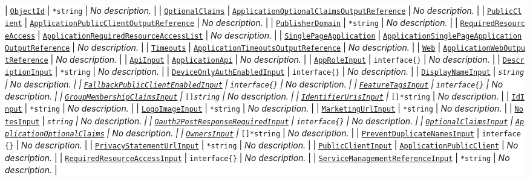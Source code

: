 | <code><a href="#@cdktf/provider-azuread.application.Application.property.objectId">ObjectId</a></code> | <code>*string</code> | *No description.* |
| <code><a href="#@cdktf/provider-azuread.application.Application.property.optionalClaims">OptionalClaims</a></code> | <code><a href="#@cdktf/provider-azuread.application.ApplicationOptionalClaimsOutputReference">ApplicationOptionalClaimsOutputReference</a></code> | *No description.* |
| <code><a href="#@cdktf/provider-azuread.application.Application.property.publicClient">PublicClient</a></code> | <code><a href="#@cdktf/provider-azuread.application.ApplicationPublicClientOutputReference">ApplicationPublicClientOutputReference</a></code> | *No description.* |
| <code><a href="#@cdktf/provider-azuread.application.Application.property.publisherDomain">PublisherDomain</a></code> | <code>*string</code> | *No description.* |
| <code><a href="#@cdktf/provider-azuread.application.Application.property.requiredResourceAccess">RequiredResourceAccess</a></code> | <code><a href="#@cdktf/provider-azuread.application.ApplicationRequiredResourceAccessList">ApplicationRequiredResourceAccessList</a></code> | *No description.* |
| <code><a href="#@cdktf/provider-azuread.application.Application.property.singlePageApplication">SinglePageApplication</a></code> | <code><a href="#@cdktf/provider-azuread.application.ApplicationSinglePageApplicationOutputReference">ApplicationSinglePageApplicationOutputReference</a></code> | *No description.* |
| <code><a href="#@cdktf/provider-azuread.application.Application.property.timeouts">Timeouts</a></code> | <code><a href="#@cdktf/provider-azuread.application.ApplicationTimeoutsOutputReference">ApplicationTimeoutsOutputReference</a></code> | *No description.* |
| <code><a href="#@cdktf/provider-azuread.application.Application.property.web">Web</a></code> | <code><a href="#@cdktf/provider-azuread.application.ApplicationWebOutputReference">ApplicationWebOutputReference</a></code> | *No description.* |
| <code><a href="#@cdktf/provider-azuread.application.Application.property.apiInput">ApiInput</a></code> | <code><a href="#@cdktf/provider-azuread.application.ApplicationApi">ApplicationApi</a></code> | *No description.* |
| <code><a href="#@cdktf/provider-azuread.application.Application.property.appRoleInput">AppRoleInput</a></code> | <code>interface{}</code> | *No description.* |
| <code><a href="#@cdktf/provider-azuread.application.Application.property.descriptionInput">DescriptionInput</a></code> | <code>*string</code> | *No description.* |
| <code><a href="#@cdktf/provider-azuread.application.Application.property.deviceOnlyAuthEnabledInput">DeviceOnlyAuthEnabledInput</a></code> | <code>interface{}</code> | *No description.* |
| <code><a href="#@cdktf/provider-azuread.application.Application.property.displayNameInput">DisplayNameInput</a></code> | <code>*string</code> | *No description.* |
| <code><a href="#@cdktf/provider-azuread.application.Application.property.fallbackPublicClientEnabledInput">FallbackPublicClientEnabledInput</a></code> | <code>interface{}</code> | *No description.* |
| <code><a href="#@cdktf/provider-azuread.application.Application.property.featureTagsInput">FeatureTagsInput</a></code> | <code>interface{}</code> | *No description.* |
| <code><a href="#@cdktf/provider-azuread.application.Application.property.groupMembershipClaimsInput">GroupMembershipClaimsInput</a></code> | <code>*[]*string</code> | *No description.* |
| <code><a href="#@cdktf/provider-azuread.application.Application.property.identifierUrisInput">IdentifierUrisInput</a></code> | <code>*[]*string</code> | *No description.* |
| <code><a href="#@cdktf/provider-azuread.application.Application.property.idInput">IdInput</a></code> | <code>*string</code> | *No description.* |
| <code><a href="#@cdktf/provider-azuread.application.Application.property.logoImageInput">LogoImageInput</a></code> | <code>*string</code> | *No description.* |
| <code><a href="#@cdktf/provider-azuread.application.Application.property.marketingUrlInput">MarketingUrlInput</a></code> | <code>*string</code> | *No description.* |
| <code><a href="#@cdktf/provider-azuread.application.Application.property.notesInput">NotesInput</a></code> | <code>*string</code> | *No description.* |
| <code><a href="#@cdktf/provider-azuread.application.Application.property.oauth2PostResponseRequiredInput">Oauth2PostResponseRequiredInput</a></code> | <code>interface{}</code> | *No description.* |
| <code><a href="#@cdktf/provider-azuread.application.Application.property.optionalClaimsInput">OptionalClaimsInput</a></code> | <code><a href="#@cdktf/provider-azuread.application.ApplicationOptionalClaims">ApplicationOptionalClaims</a></code> | *No description.* |
| <code><a href="#@cdktf/provider-azuread.application.Application.property.ownersInput">OwnersInput</a></code> | <code>*[]*string</code> | *No description.* |
| <code><a href="#@cdktf/provider-azuread.application.Application.property.preventDuplicateNamesInput">PreventDuplicateNamesInput</a></code> | <code>interface{}</code> | *No description.* |
| <code><a href="#@cdktf/provider-azuread.application.Application.property.privacyStatementUrlInput">PrivacyStatementUrlInput</a></code> | <code>*string</code> | *No description.* |
| <code><a href="#@cdktf/provider-azuread.application.Application.property.publicClientInput">PublicClientInput</a></code> | <code><a href="#@cdktf/provider-azuread.application.ApplicationPublicClient">ApplicationPublicClient</a></code> | *No description.* |
| <code><a href="#@cdktf/provider-azuread.application.Application.property.requiredResourceAccessInput">RequiredResourceAccessInput</a></code> | <code>interface{}</code> | *No description.* |
| <code><a href="#@cdktf/provider-azuread.application.Application.property.serviceManagementReferenceInput">ServiceManagementReferenceInput</a></code> | <code>*string</code> | *No description.* |